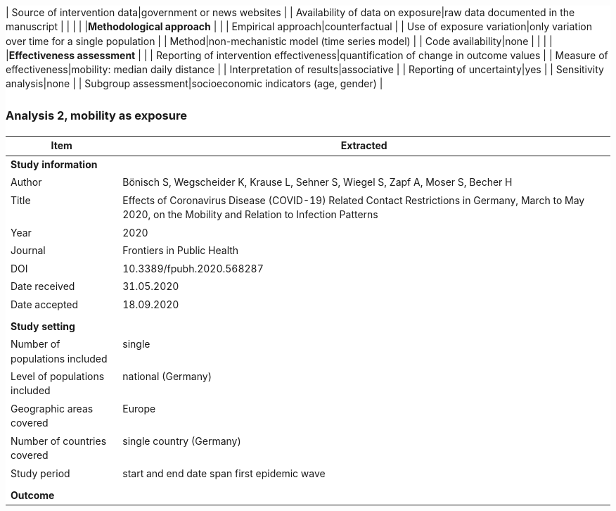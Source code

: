 | Source of intervention data|government or news websites |
| Availability of data on exposure|raw data documented in the manuscript |
| | |
|**Methodological approach** | | 
| Empirical approach|counterfactual |
| Use of exposure variation|only variation over time for a single population |
| Method|non-mechanistic model (time series model) |
| Code availability|none |
| | |
|**Effectiveness assessment** | | 
| Reporting of intervention effectiveness|quantification of change in outcome values |
| Measure of effectiveness|mobility: median daily distance |
| Interpretation of results|associative |
| Reporting of uncertainty|yes |
| Sensitivity analysis|none |
| Subgroup assessment|socioeconomic indicators (age, gender) |




### Analysis 2, mobility as exposure

| Item | Extracted |
|----|----|
|**Study information** | | 
| Author|Bönisch S, Wegscheider K, Krause L, Sehner S, Wiegel S, Zapf A, Moser S, Becher H |
| Title|Effects of Coronavirus Disease (COVID-19) Related Contact Restrictions in Germany, March to May 2020, on the Mobility and Relation to Infection Patterns |
| Year|2020 |
| Journal|Frontiers in Public Health |
| DOI|10.3389/fpubh.2020.568287 |
| Date received|31.05.2020 |
| Date accepted|18.09.2020 |
| | |
|**Study setting** | | 
| Number of populations included|single |
| Level of populations included|national (Germany) |
| Geographic areas covered|Europe |
| Number of countries covered|single country (Germany) |
| Study period|start and end date span first epidemic wave |
| | |
|**Outcome** | | 